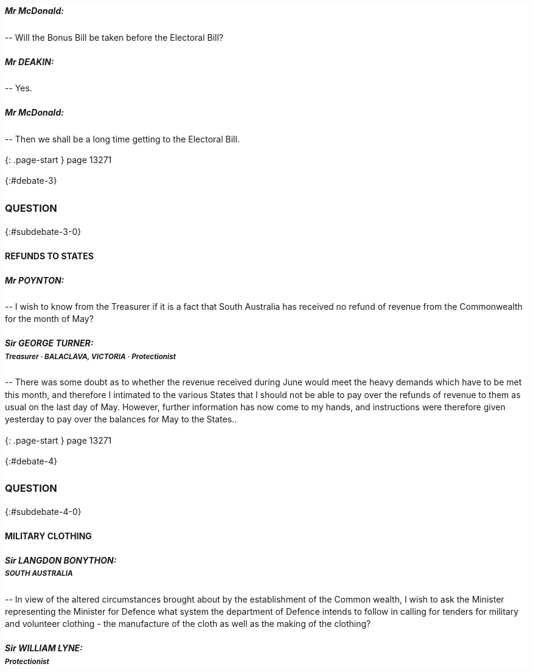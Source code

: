 ##### Mr McDonald:

-- Will the Bonus Bill be taken before the Electoral Bill? 

##### Mr DEAKIN:

-- Yes. 

##### Mr McDonald:

-- Then we shall be a long time getting to the Electoral Bill. 

{: .page-start }
page 13271

{:#debate-3}
### QUESTION

{:#subdebate-3-0}
#### REFUNDS TO STATES

##### Mr POYNTON:

-- I wish to know from the Treasurer if it is a fact that South Australia has received no refund of revenue from the Commonwealth for the month of May? 

##### Sir GEORGE TURNER:<br><small class="text-muted">Treasurer &middot; BALACLAVA, VICTORIA &middot; Protectionist</small>

-- There was some doubt as to whether the revenue received during June would meet the heavy demands which have to be met this month, and therefore I intimated to the various States that I should not be able to pay over the refunds of revenue to them as usual on the last day of May. However, further information has now come to my hands, and instructions were therefore given yesterday to pay over the balances for May to the States.. 

{: .page-start }
page 13271

{:#debate-4}
### QUESTION

{:#subdebate-4-0}
#### MILITARY CLOTHING

##### Sir LANGDON BONYTHON:<br><small class="text-muted">SOUTH AUSTRALIA</small>

-- In view of the altered circumstances brought about by the establishment of the Common wealth, I wish to ask the Minister representing the Minister for Defence what system the department of Defence intends to follow in calling for tenders for military and volunteer clothing - the manufacture of the cloth as well as the making of the clothing? 

##### Sir WILLIAM LYNE:<br><small class="text-muted">Protectionist</small>
